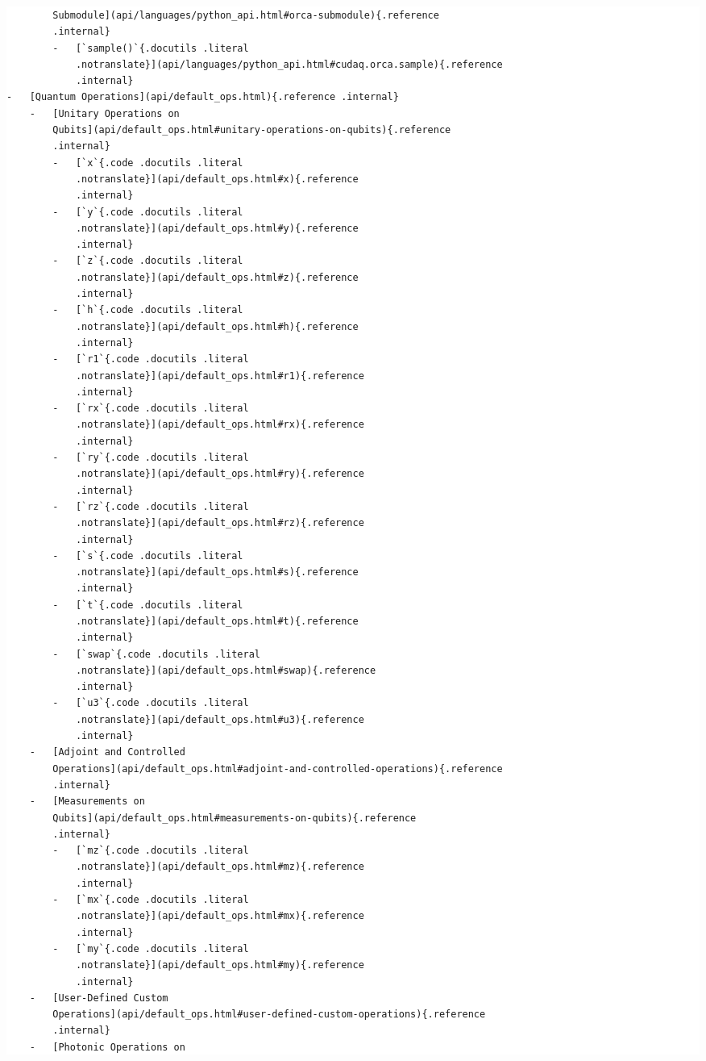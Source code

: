             Submodule](api/languages/python_api.html#orca-submodule){.reference
            .internal}
            -   [`sample()`{.docutils .literal
                .notranslate}](api/languages/python_api.html#cudaq.orca.sample){.reference
                .internal}
    -   [Quantum Operations](api/default_ops.html){.reference .internal}
        -   [Unitary Operations on
            Qubits](api/default_ops.html#unitary-operations-on-qubits){.reference
            .internal}
            -   [`x`{.code .docutils .literal
                .notranslate}](api/default_ops.html#x){.reference
                .internal}
            -   [`y`{.code .docutils .literal
                .notranslate}](api/default_ops.html#y){.reference
                .internal}
            -   [`z`{.code .docutils .literal
                .notranslate}](api/default_ops.html#z){.reference
                .internal}
            -   [`h`{.code .docutils .literal
                .notranslate}](api/default_ops.html#h){.reference
                .internal}
            -   [`r1`{.code .docutils .literal
                .notranslate}](api/default_ops.html#r1){.reference
                .internal}
            -   [`rx`{.code .docutils .literal
                .notranslate}](api/default_ops.html#rx){.reference
                .internal}
            -   [`ry`{.code .docutils .literal
                .notranslate}](api/default_ops.html#ry){.reference
                .internal}
            -   [`rz`{.code .docutils .literal
                .notranslate}](api/default_ops.html#rz){.reference
                .internal}
            -   [`s`{.code .docutils .literal
                .notranslate}](api/default_ops.html#s){.reference
                .internal}
            -   [`t`{.code .docutils .literal
                .notranslate}](api/default_ops.html#t){.reference
                .internal}
            -   [`swap`{.code .docutils .literal
                .notranslate}](api/default_ops.html#swap){.reference
                .internal}
            -   [`u3`{.code .docutils .literal
                .notranslate}](api/default_ops.html#u3){.reference
                .internal}
        -   [Adjoint and Controlled
            Operations](api/default_ops.html#adjoint-and-controlled-operations){.reference
            .internal}
        -   [Measurements on
            Qubits](api/default_ops.html#measurements-on-qubits){.reference
            .internal}
            -   [`mz`{.code .docutils .literal
                .notranslate}](api/default_ops.html#mz){.reference
                .internal}
            -   [`mx`{.code .docutils .literal
                .notranslate}](api/default_ops.html#mx){.reference
                .internal}
            -   [`my`{.code .docutils .literal
                .notranslate}](api/default_ops.html#my){.reference
                .internal}
        -   [User-Defined Custom
            Operations](api/default_ops.html#user-defined-custom-operations){.reference
            .internal}
        -   [Photonic Operations on